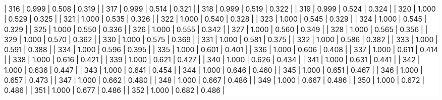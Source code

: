 | 316 | 0.999 | 0.508 | 0.319 |
| 317 | 0.999 | 0.514 | 0.321 |
| 318 | 0.999 | 0.519 | 0.322 |
| 319 | 0.999 | 0.524 | 0.324 |
| 320 | 1.000 | 0.529 | 0.325 |
| 321 | 1.000 | 0.535 | 0.326 |
| 322 | 1.000 | 0.540 | 0.328 |
| 323 | 1.000 | 0.545 | 0.329 |
| 324 | 1.000 | 0.545 | 0.329 |
| 325 | 1.000 | 0.550 | 0.336 |
| 326 | 1.000 | 0.555 | 0.342 |
| 327 | 1.000 | 0.560 | 0.349 |
| 328 | 1.000 | 0.565 | 0.356 |
| 329 | 1.000 | 0.570 | 0.362 |
| 330 | 1.000 | 0.575 | 0.369 |
| 331 | 1.000 | 0.581 | 0.375 |
| 332 | 1.000 | 0.586 | 0.382 |
| 333 | 1.000 | 0.591 | 0.388 |
| 334 | 1.000 | 0.596 | 0.395 |
| 335 | 1.000 | 0.601 | 0.401 |
| 336 | 1.000 | 0.606 | 0.408 |
| 337 | 1.000 | 0.611 | 0.414 |
| 338 | 1.000 | 0.616 | 0.421 |
| 339 | 1.000 | 0.621 | 0.427 |
| 340 | 1.000 | 0.626 | 0.434 |
| 341 | 1.000 | 0.631 | 0.441 |
| 342 | 1.000 | 0.636 | 0.447 |
| 343 | 1.000 | 0.641 | 0.454 |
| 344 | 1.000 | 0.646 | 0.460 |
| 345 | 1.000 | 0.651 | 0.467 |
| 346 | 1.000 | 0.657 | 0.473 |
| 347 | 1.000 | 0.662 | 0.480 |
| 348 | 1.000 | 0.667 | 0.486 |
| 349 | 1.000 | 0.667 | 0.486 |
| 350 | 1.000 | 0.672 | 0.486 |
| 351 | 1.000 | 0.677 | 0.486 |
| 352 | 1.000 | 0.682 | 0.486 |